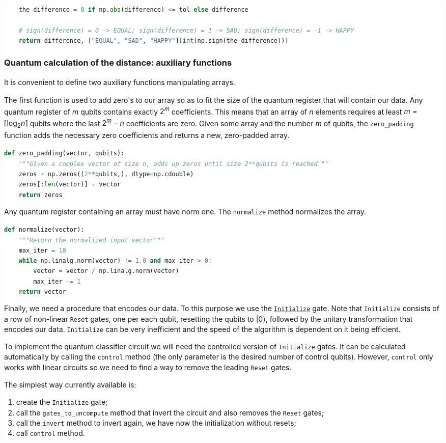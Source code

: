 ```python
    the_difference = 0 if np.abs(difference) <= tol else difference
    
    # sign(difference) = 0 -> EQUAL; sign(difference) = 1 -> SAD; sign(difference) = -1 -> HAPPY
    return difference, ["EQUAL", "SAD", "HAPPY"][int(np.sign(the_difference))]
```

### Quantum calculation of the distance: auxiliary functions

It is convenient to define two auxiliary functions manipulating arrays. 

The first function is used to add zero's to our array so as to fit the size of the quantum register that will contain our data. Any quantum register of $m$ qubits contains exactly $2^m$ coefficients. This means that an array of $n$ elements requires at least $m = \lceil \log_2 n \rceil$ qubits where the last $2^m - n$ coefficients are zero. Given some array and the number $m$ of qubits, the `zero_padding` function adds the necessary zero coefficients and returns a new, zero-padded array. 


```python
def zero_padding(vector, qubits):
    """Given a complex vector of size n, adds up zeros until size 2**qubits is reached"""
    zeros = np.zeros((2**qubits,), dtype=np.cdouble)
    zeros[:len(vector)] = vector
    return zeros
```

Any quantum register containing an array must have norm one. The `normalize` method normalizes the array. 


```python
def normalize(vector):
    """Return the normalized input vector"""
    max_iter = 10
    while np.linalg.norm(vector) != 1.0 and max_iter > 0:
        vector = vector / np.linalg.norm(vector)
        max_iter -= 1
    return vector
```

Finally, we need a procedure that encodes our data. To this purpose we use the [`Initialize`](https://qiskit.org/documentation/stubs/qiskit.extensions.Initialize.html) gate. Note that `Initialize` consists of a row of non-linear `Reset` gates, one per each qubit, resetting the qubits to $|0\rangle$, followed by the unitary transformation that encodes our data. `Initialize` can be very inefficient and the speed of the algorithm is dependent on it being efficient. 

To implement the quantum classifier circuit we will need the controlled version of `Initialize` gates. It can be calculated automatically by calling the `control` method (the only parameter is the desired number of control qubits). However, `control` only works with linear circuits so we need to find a way to remove the leading `Reset` gates.

The simplest way currently available is:
1. create the `Initialize` gate;
2. call the `gates_to_uncompute` method that invert the circuit and also removes the `Reset` gates;
3. call the `invert` method to invert again, we have now the initialization without resets;
4. call `control` method. 
